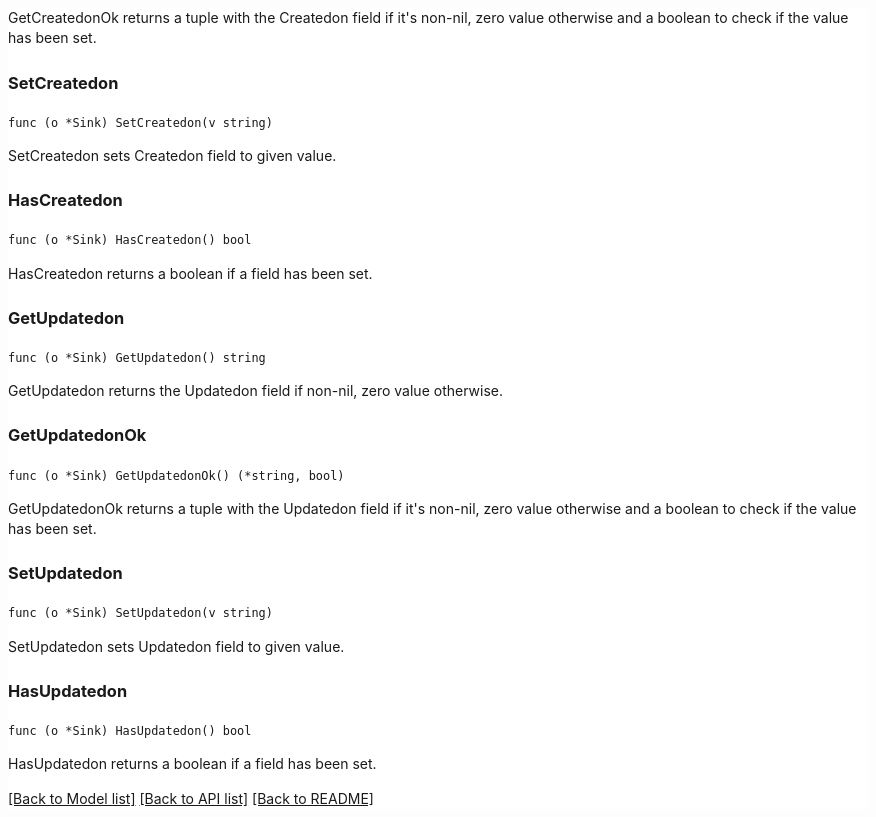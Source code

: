 GetCreatedonOk returns a tuple with the Createdon field if it's non-nil, zero value otherwise
and a boolean to check if the value has been set.

### SetCreatedon

`func (o *Sink) SetCreatedon(v string)`

SetCreatedon sets Createdon field to given value.

### HasCreatedon

`func (o *Sink) HasCreatedon() bool`

HasCreatedon returns a boolean if a field has been set.

### GetUpdatedon

`func (o *Sink) GetUpdatedon() string`

GetUpdatedon returns the Updatedon field if non-nil, zero value otherwise.

### GetUpdatedonOk

`func (o *Sink) GetUpdatedonOk() (*string, bool)`

GetUpdatedonOk returns a tuple with the Updatedon field if it's non-nil, zero value otherwise
and a boolean to check if the value has been set.

### SetUpdatedon

`func (o *Sink) SetUpdatedon(v string)`

SetUpdatedon sets Updatedon field to given value.

### HasUpdatedon

`func (o *Sink) HasUpdatedon() bool`

HasUpdatedon returns a boolean if a field has been set.


[[Back to Model list]](../README.md#documentation-for-models) [[Back to API list]](../README.md#documentation-for-api-endpoints) [[Back to README]](../README.md)


